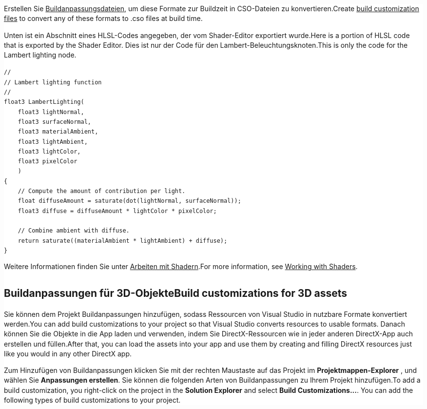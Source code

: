 <span data-ttu-id="42e8f-147">Erstellen Sie [Buildanpassungsdateien](#build-customizations-for-3d-assets), um diese Formate zur Buildzeit in CSO-Dateien zu konvertieren.</span><span class="sxs-lookup"><span data-stu-id="42e8f-147">Create [build customization files](#build-customizations-for-3d-assets) to convert any of these formats to .cso files at build time.</span></span>

<span data-ttu-id="42e8f-148">Unten ist ein Abschnitt eines HLSL-Codes angegeben, der vom Shader-Editor exportiert wurde.</span><span class="sxs-lookup"><span data-stu-id="42e8f-148">Here is a portion of HLSL code that is exported by the Shader Editor.</span></span> <span data-ttu-id="42e8f-149">Dies ist nur der Code für den Lambert-Beleuchtungsknoten.</span><span class="sxs-lookup"><span data-stu-id="42e8f-149">This is only the code for the Lambert lighting node.</span></span>

```hlsl
//
// Lambert lighting function
//
float3 LambertLighting(
    float3 lightNormal,
    float3 surfaceNormal,
    float3 materialAmbient,
    float3 lightAmbient,
    float3 lightColor,
    float3 pixelColor
    )
{
    // Compute the amount of contribution per light.
    float diffuseAmount = saturate(dot(lightNormal, surfaceNormal));
    float3 diffuse = diffuseAmount * lightColor * pixelColor;

    // Combine ambient with diffuse.
    return saturate((materialAmbient * lightAmbient) + diffuse);
}
```

<span data-ttu-id="42e8f-150">Weitere Informationen finden Sie unter [Arbeiten mit Shadern](https://msdn.microsoft.com/library/windows/apps/hh873117.aspx).</span><span class="sxs-lookup"><span data-stu-id="42e8f-150">For more information, see [Working with Shaders](https://msdn.microsoft.com/library/windows/apps/hh873117.aspx).</span></span>

## <a name="build-customizations-for-3d-assets"></a><span data-ttu-id="42e8f-151">Buildanpassungen für 3D-Objekte</span><span class="sxs-lookup"><span data-stu-id="42e8f-151">Build customizations for 3D assets</span></span>


<span data-ttu-id="42e8f-152">Sie können dem Projekt Buildanpassungen hinzufügen, sodass Ressourcen von Visual Studio in nutzbare Formate konvertiert werden.</span><span class="sxs-lookup"><span data-stu-id="42e8f-152">You can add build customizations to your project so that Visual Studio converts resources to usable formats.</span></span> <span data-ttu-id="42e8f-153">Danach können Sie die Objekte in die App laden und verwenden, indem Sie DirectX-Ressourcen wie in jeder anderen DirectX-App auch erstellen und füllen.</span><span class="sxs-lookup"><span data-stu-id="42e8f-153">After that, you can load the assets into your app and use them by creating and filling DirectX resources just like you would in any other DirectX app.</span></span>

<span data-ttu-id="42e8f-154">Zum Hinzufügen von Buildanpassungen klicken Sie mit der rechten Maustaste auf das Projekt im **Projektmappen-Explorer** , und wählen Sie **Anpassungen erstellen**. Sie können die folgenden Arten von Buildanpassungen zu Ihrem Projekt hinzufügen.</span><span class="sxs-lookup"><span data-stu-id="42e8f-154">To add a build customization, you right-click on the project in the **Solution Explorer** and select **Build Customizations...**. You can add the following types of build customizations to your project.</span></span>

